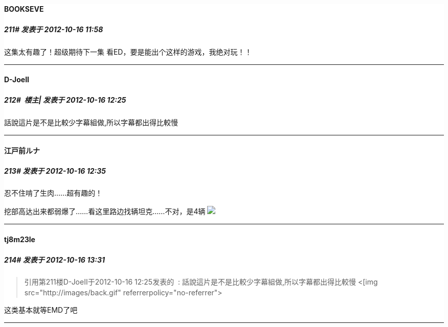 ####  BOOKSEVE  
##### 211#       发表于 2012-10-16 11:58




这集太有趣了！超级期待下一集
看ED，要是能出个这样的游戏，我绝对玩！！







*****

####  D-JoeII  
##### 212#         楼主| 发表于 2012-10-16 12:25




話說這片是不是比較少字幕組做,所以字幕都出得比較慢







*****

####  江戸前ルナ  
##### 213#       发表于 2012-10-16 12:35




忍不住啃了生肉……超有趣的！

挖部高达出来都弱爆了……看这里路边找辆坦克……不对，是4辆 <img src="https://static.saraba1st.com/image/smiley/face/151.gif" referrerpolicy="no-referrer">







*****

####  tj8m23le  
##### 214#       发表于 2012-10-16 13:31



<blockquote>引用第211楼D-JoeII于2012-10-16 12:25发表的  :
話說這片是不是比較少字幕組做,所以字幕都出得比較慢 <[img src="http://images/back.gif" referrerpolicy="no-referrer"></blockquote>
这类基本就等EMD了吧







*****
